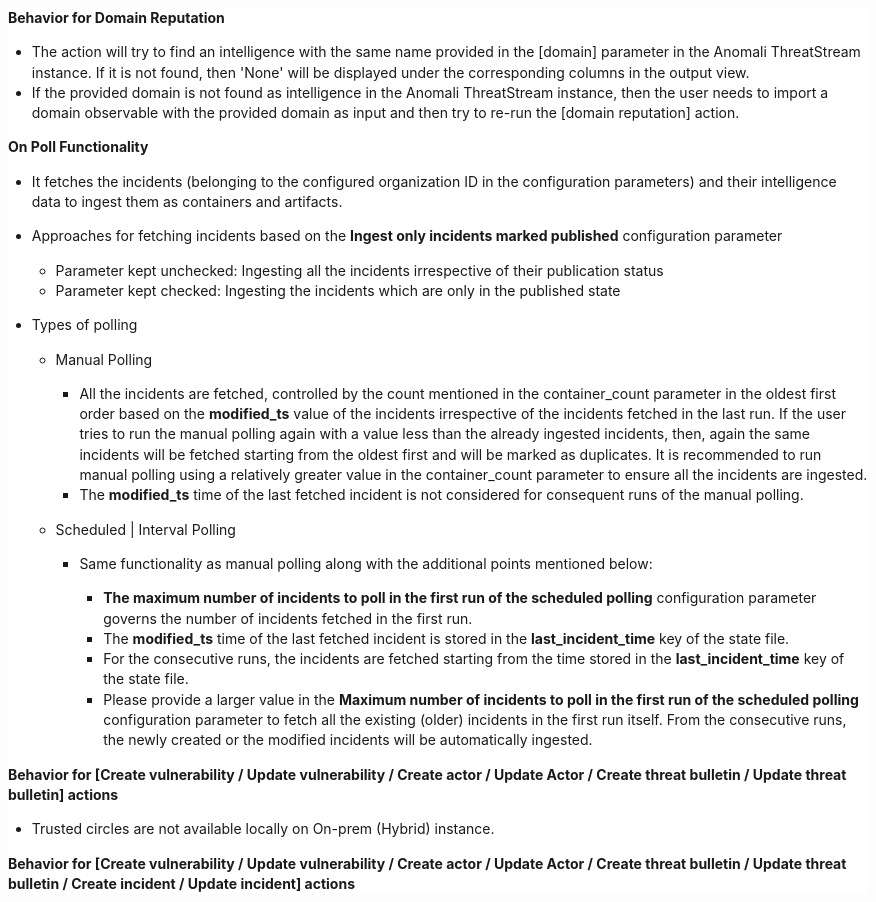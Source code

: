 **Behavior for Domain Reputation**

- The action will try to find an intelligence with the same name provided in the [domain]
  parameter in the Anomali ThreatStream instance. If it is not found, then 'None' will be
  displayed under the corresponding columns in the output view.
- If the provided domain is not found as intelligence in the Anomali ThreatStream instance, then
  the user needs to import a domain observable with the provided domain as input and then try to
  re-run the [domain reputation] action.

**On Poll Functionality**

- It fetches the incidents (belonging to the configured organization ID in the configuration
  parameters) and their intelligence data to ingest them as containers and artifacts.

- Approaches for fetching incidents based on the **Ingest only incidents marked published**
  configuration parameter

  - Parameter kept unchecked: Ingesting all the incidents irrespective of their publication
    status
  - Parameter kept checked: Ingesting the incidents which are only in the published state

- Types of polling

  - Manual Polling

    - All the incidents are fetched, controlled by the count mentioned in the container_count
      parameter in the oldest first order based on the **modified_ts** value of the incidents
      irrespective of the incidents fetched in the last run. If the user tries to run the
      manual polling again with a value less than the already ingested incidents, then, again
      the same incidents will be fetched starting from the oldest first and will be marked as
      duplicates. It is recommended to run manual polling using a relatively greater value in
      the container_count parameter to ensure all the incidents are ingested.
    - The **modified_ts** time of the last fetched incident is not considered for consequent
      runs of the manual polling.

  - Scheduled | Interval Polling

    - Same functionality as manual polling along with the additional points mentioned below:

      - **The maximum number of incidents to poll in the first run of the scheduled
        polling** configuration parameter governs the number of incidents fetched in the
        first run.
      - The **modified_ts** time of the last fetched incident is stored in the
        **last_incident_time** key of the state file.
      - For the consecutive runs, the incidents are fetched starting from the time stored in
        the **last_incident_time** key of the state file.
      - Please provide a larger value in the **Maximum number of incidents to poll in the
        first run of the scheduled polling** configuration parameter to fetch all the
        existing (older) incidents in the first run itself. From the consecutive runs, the
        newly created or the modified incidents will be automatically ingested.

**Behavior for \[Create vulnerability / Update vulnerability / Create actor / Update Actor / Create
threat bulletin / Update threat bulletin\] actions**

- Trusted circles are not available locally on On-prem (Hybrid) instance.

**Behavior for \[Create vulnerability / Update vulnerability / Create actor / Update Actor / Create
threat bulletin / Update threat bulletin / Create incident / Update incident\] actions**
